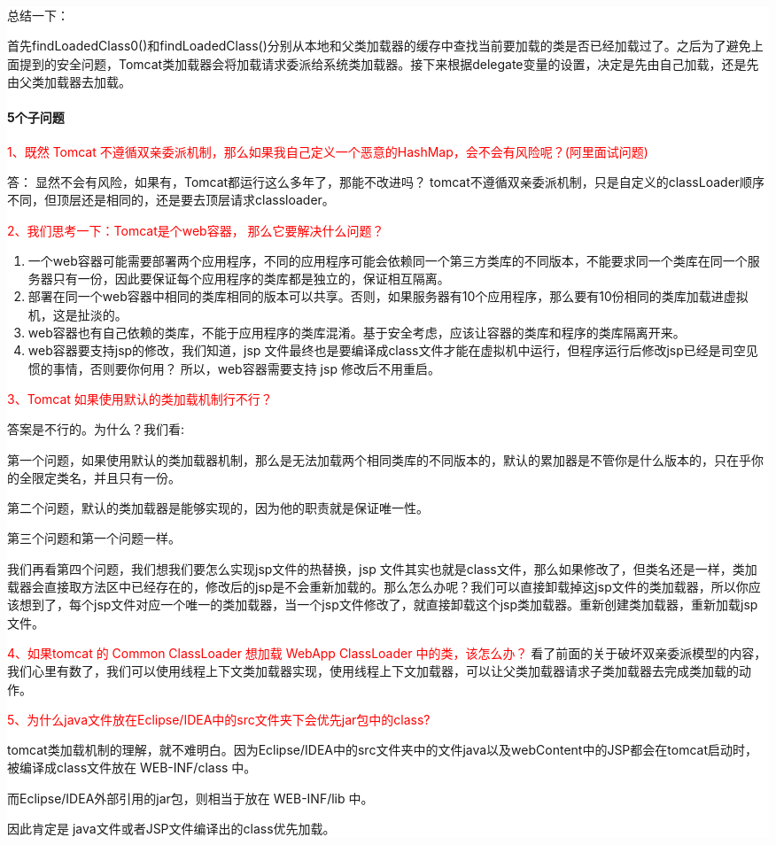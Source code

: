 总结一下：

首先findLoadedClass0()和findLoadedClass()分别从本地和父类加载器的缓存中查找当前要加载的类是否已经加载过了。之后为了避免上面提到的安全问题，Tomcat类加载器会将加载请求委派给系统类加载器。接下来根据delegate变量的设置，决定是先由自己加载，还是先由父类加载器去加载。

 #### 5个子问题

<font color = 'red'>1、既然 Tomcat 不遵循双亲委派机制，那么如果我自己定义一个恶意的HashMap，会不会有风险呢？(阿里面试问题)</font>

答： 显然不会有风险，如果有，Tomcat都运行这么多年了，那能不改进吗？ 
tomcat不遵循双亲委派机制，只是自定义的classLoader顺序不同，但顶层还是相同的，还是要去顶层请求classloader。

<font color = 'red'>2、我们思考一下：Tomcat是个web容器， 那么它要解决什么问题？</font>

1. 一个web容器可能需要部署两个应用程序，不同的应用程序可能会依赖同一个第三方类库的不同版本，不能要求同一个类库在同一个服务器只有一份，因此要保证每个应用程序的类库都是独立的，保证相互隔离。 
2. 部署在同一个web容器中相同的类库相同的版本可以共享。否则，如果服务器有10个应用程序，那么要有10份相同的类库加载进虚拟机，这是扯淡的。 
3. web容器也有自己依赖的类库，不能于应用程序的类库混淆。基于安全考虑，应该让容器的类库和程序的类库隔离开来。 
4. web容器要支持jsp的修改，我们知道，jsp 文件最终也是要编译成class文件才能在虚拟机中运行，但程序运行后修改jsp已经是司空见惯的事情，否则要你何用？ 所以，web容器需要支持 jsp 修改后不用重启。

<font color = 'red'>3、Tomcat 如果使用默认的类加载机制行不行？ </font>

答案是不行的。为什么？我们看:

第一个问题，如果使用默认的类加载器机制，那么是无法加载两个相同类库的不同版本的，默认的累加器是不管你是什么版本的，只在乎你的全限定类名，并且只有一份。

第二个问题，默认的类加载器是能够实现的，因为他的职责就是保证唯一性。

第三个问题和第一个问题一样。

我们再看第四个问题，我们想我们要怎么实现jsp文件的热替换，jsp 文件其实也就是class文件，那么如果修改了，但类名还是一样，类加载器会直接取方法区中已经存在的，修改后的jsp是不会重新加载的。那么怎么办呢？我们可以直接卸载掉这jsp文件的类加载器，所以你应该想到了，每个jsp文件对应一个唯一的类加载器，当一个jsp文件修改了，就直接卸载这个jsp类加载器。重新创建类加载器，重新加载jsp文件。

<font color = 'red'>4、如果tomcat 的 Common ClassLoader 想加载 WebApp ClassLoader 中的类，该怎么办？</font>
看了前面的关于破坏双亲委派模型的内容，我们心里有数了，我们可以使用线程上下文类加载器实现，使用线程上下文加载器，可以让父类加载器请求子类加载器去完成类加载的动作。

<font color = 'red'>5、为什么java文件放在Eclipse/IDEA中的src文件夹下会优先jar包中的class?</font>

tomcat类加载机制的理解，就不难明白。因为Eclipse/IDEA中的src文件夹中的文件java以及webContent中的JSP都会在tomcat启动时，被编译成class文件放在 WEB-INF/class 中。

而Eclipse/IDEA外部引用的jar包，则相当于放在 WEB-INF/lib 中。

因此肯定是 java文件或者JSP文件编译出的class优先加载。

 

 
